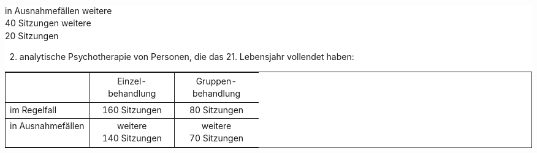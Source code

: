 <td style="text-align: left; border-right: 0.5pt solid;" data-valign="top" data-charoff="50">in Ausnahmefällen</td>
<td style="text-align: center; border-right: 0.5pt solid;" data-valign="top" data-charoff="50">weitere<br />
40 Sitzungen</td>
<td style="text-align: center;" data-valign="top" data-charoff="50">weitere<br />
20 Sitzungen</td>
</tr>
</tbody>
</table>

2. analytische Psychotherapie von Personen, die das 21. Lebensjahr vollendet haben:

<table width="100%" style="border-collapse: collapse;border-top: 0.5pt solid ; border-bottom: 0.5pt solid ; border-left: 0.5pt solid ; border-right: 0.5pt solid ; ">
<colgroup>
<col style="width: 33%" />
<col style="width: 33%" />
<col style="width: 33%" />
</colgroup>
<thead data-valign="bottom">
<tr class="header">
<th style="text-align: center; border-right: 0.5pt solid; border-bottom: 0.5pt solid; font-weight: normal;" data-valign="middle" data-charoff="50"> </th>
<th style="text-align: center; border-right: 0.5pt solid; border-bottom: 0.5pt solid; font-weight: normal;" data-valign="middle" data-charoff="50">Einzel-<br />
behandlung</th>
<th style="text-align: center; border-bottom: 0.5pt solid; font-weight: normal;" data-valign="middle" data-charoff="50">Gruppen-<br />
behandlung</th>
</tr>
</thead>
<tbody data-valign="top">
<tr class="odd">
<td style="text-align: left; border-right: 0.5pt solid; border-bottom: 0.5pt solid;" data-valign="top" data-charoff="50">im Regelfall</td>
<td style="text-align: center; border-right: 0.5pt solid; border-bottom: 0.5pt solid;" data-valign="top" data-charoff="50">160 Sitzungen</td>
<td style="text-align: center; border-bottom: 0.5pt solid;" data-valign="top" data-charoff="50">80 Sitzungen</td>
</tr>
<tr class="even">
<td style="text-align: left; border-right: 0.5pt solid;" data-valign="top" data-charoff="50">in Ausnahmefällen</td>
<td style="text-align: center; border-right: 0.5pt solid;" data-valign="top" data-charoff="50">weitere<br />
140 Sitzungen</td>
<td style="text-align: center;" data-valign="top" data-charoff="50">weitere<br />
70 Sitzungen</td>
</tr>
</tbody>
</table>
